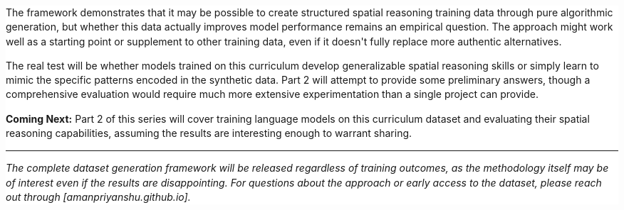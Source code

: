 The framework demonstrates that it may be possible to create structured spatial reasoning training data through pure algorithmic generation, but whether this data actually improves model performance remains an empirical question. The approach might work well as a starting point or supplement to other training data, even if it doesn't fully replace more authentic alternatives.

The real test will be whether models trained on this curriculum develop generalizable spatial reasoning skills or simply learn to mimic the specific patterns encoded in the synthetic data. Part 2 will attempt to provide some preliminary answers, though a comprehensive evaluation would require much more extensive experimentation than a single project can provide.

**Coming Next:** Part 2 of this series will cover training language models on this curriculum dataset and evaluating their spatial reasoning capabilities, assuming the results are interesting enough to warrant sharing.

---

*The complete dataset generation framework will be released regardless of training outcomes, as the methodology itself may be of interest even if the results are disappointing. For questions about the approach or early access to the dataset, please reach out through [amanpriyanshu.github.io].*